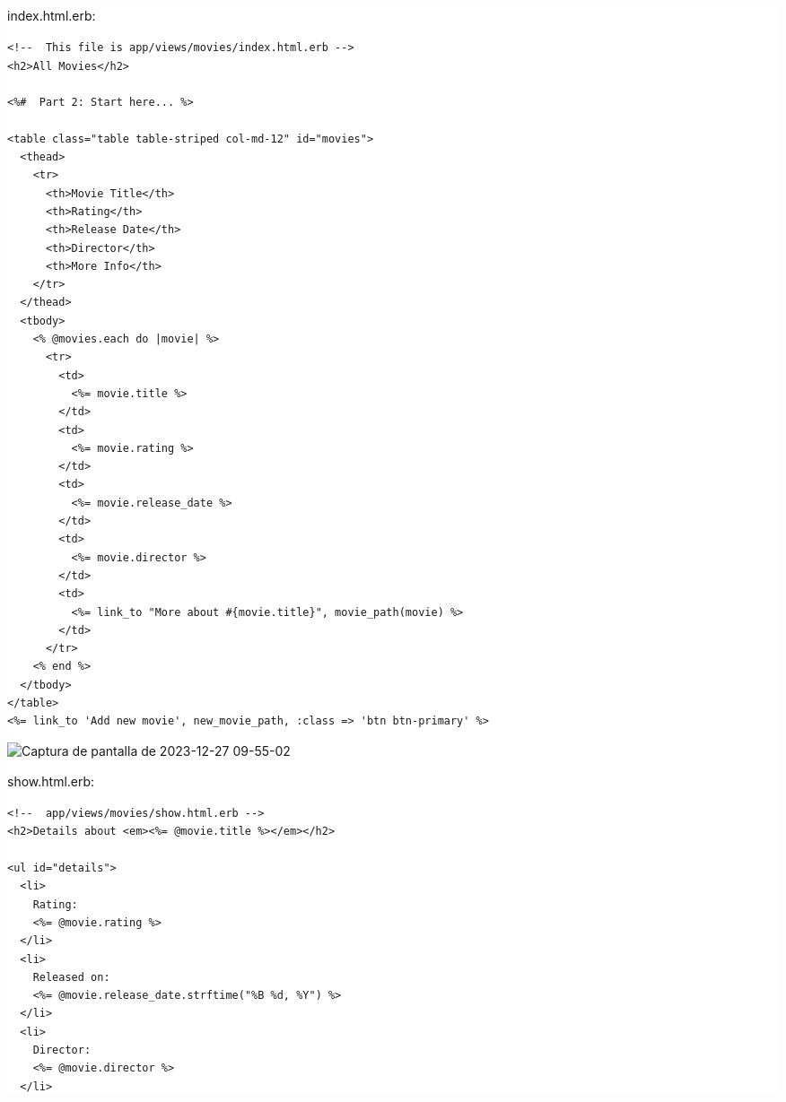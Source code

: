 index.html.erb:

```
<!--  This file is app/views/movies/index.html.erb -->
<h2>All Movies</h2>

<%#  Part 2: Start here... %>

<table class="table table-striped col-md-12" id="movies">
  <thead>
    <tr>
      <th>Movie Title</th>
      <th>Rating</th>
      <th>Release Date</th>
      <th>Director</th>
      <th>More Info</th>
    </tr>
  </thead>
  <tbody>
    <% @movies.each do |movie| %>
      <tr>
        <td>
          <%= movie.title %>
        </td>
        <td>
          <%= movie.rating %>
        </td>
        <td>
          <%= movie.release_date %>
        </td>
        <td>
          <%= movie.director %>
        </td>
        <td>
          <%= link_to "More about #{movie.title}", movie_path(movie) %>
        </td>
      </tr>
    <% end %>
  </tbody>
</table>
<%= link_to 'Add new movie', new_movie_path, :class => 'btn btn-primary' %>

```


![Captura de pantalla de 2023-12-27 09-55-02](https://github.com/miguelvega/ExamenSustitutorio-CC3S2/assets/124398378/136f2299-d61f-411e-9edf-776bd946f87b)

show.html.erb:

```
<!--  app/views/movies/show.html.erb -->
<h2>Details about <em><%= @movie.title %></em></h2>

<ul id="details">
  <li>
    Rating:
    <%= @movie.rating %>
  </li>
  <li>
    Released on:
    <%= @movie.release_date.strftime("%B %d, %Y") %>
  </li>
  <li>
    Director:
    <%= @movie.director %>
  </li>
```